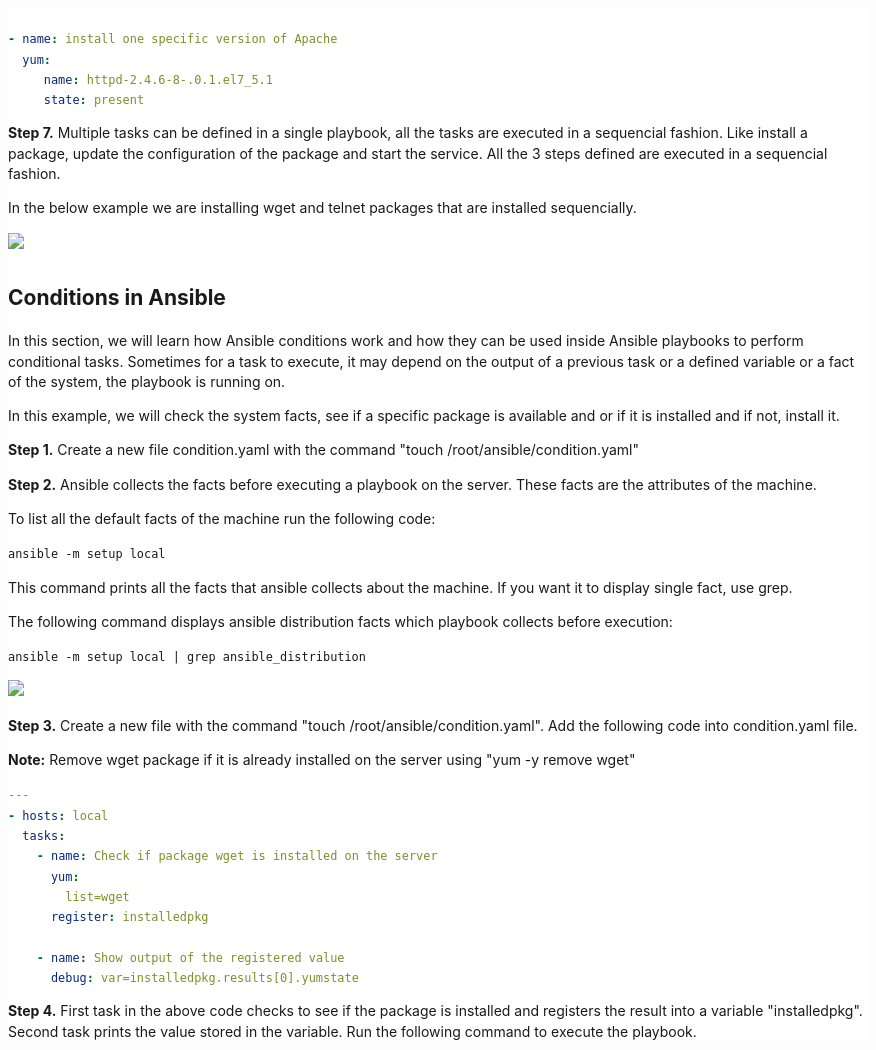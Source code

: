 ```yml

- name: install one specific version of Apache
  yum:
     name: httpd-2.4.6-8-.0.1.el7_5.1
     state: present
```
**Step 7.** Multiple tasks can be defined in a single playbook, all the tasks are executed in a sequencial fashion. Like install a package, update the configuration of the package and start the service. All the 3 steps defined are executed in a sequencial fashion.

In the below example we are installing wget and telnet packages that are installed sequencially.

![](https://qloudableassets.blob.core.windows.net/devops/OCI/introduction-to-ansible/images/23.jpg?st=2019-09-06T10%3A31%3A31Z&se=2022-09-07T10%3A31%3A00Z&sp=rl&sv=2018-03-28&sr=c&sig=fwljWymO6LKz5xubtKh3mAsK3r858hNP%2Bl6%2FtadP4MM%3D)

## Conditions in Ansible

In this section, we will learn how Ansible conditions work and how they can be used inside Ansible playbooks to perform conditional tasks. Sometimes for a task to execute, it may depend on the output of a previous task or a defined variable or a fact of the system, the playbook is running on. 

In this example, we will check the system facts, see if a specific package is available and or if it is installed and if not, install it.

**Step 1.** Create a new file condition.yaml with the command "touch /root/ansible/condition.yaml"

**Step 2.**  Ansible collects the facts before executing a playbook on the server. These facts are the attributes of the machine.

To list all the default facts of the machine run the following code:

```
ansible -m setup local
```

This command prints all the facts that ansible collects about the machine. If you want it to display single fact, use grep.

The following command displays ansible distribution facts which playbook collects before execution: 

```
ansible -m setup local | grep ansible_distribution
```

![](https://qloudableassets.blob.core.windows.net/devops/OCI/introduction-to-ansible/images/24.jpg?st=2019-09-06T10%3A31%3A31Z&se=2022-09-07T10%3A31%3A00Z&sp=rl&sv=2018-03-28&sr=c&sig=fwljWymO6LKz5xubtKh3mAsK3r858hNP%2Bl6%2FtadP4MM%3D)

**Step 3.** Create a new file with the command "touch /root/ansible/condition.yaml". Add the following code into condition.yaml file. 

**Note:**
Remove wget package if it is already installed on the server using "yum -y remove wget"

```yml
---
- hosts: local
  tasks:
    - name: Check if package wget is installed on the server
      yum:
        list=wget
      register: installedpkg

    - name: Show output of the registered value
      debug: var=installedpkg.results[0].yumstate
```
**Step 4.** First task in the above code checks to see if the package is installed and registers the result into a variable "installedpkg". Second task prints the value stored in the variable. Run the following command to execute the playbook.
